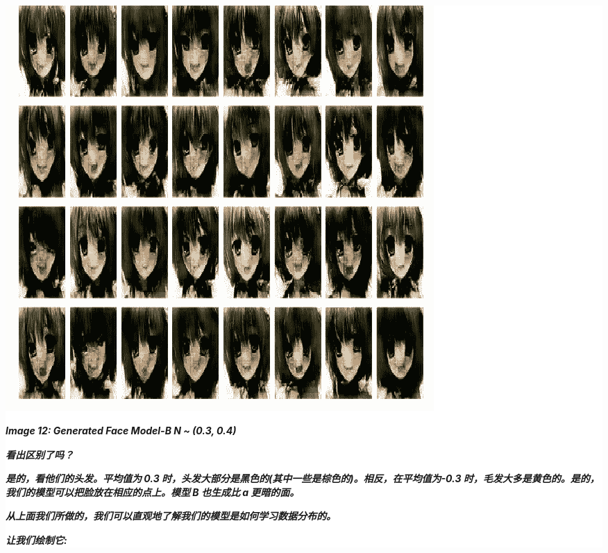 ***![](img/22b8f55850d58537410038f7489ed33b.png)***

***Image 12: Generated Face Model-B N ~ (0.3, 0.4)***

*****看出区别了吗？*****

***是的，看他们的头发。平均值为 0.3 时，头发大部分是黑色的(其中一些是棕色的)。相反，在平均值为-0.3 时，毛发大多是黄色的。是的，我们的模型可以把脸放在相应的点上。模型 B 也生成比 a 更暗的面。***

***从上面我们所做的，我们可以直观地了解我们的模型是如何学习数据分布的。***

***让我们绘制它:***
